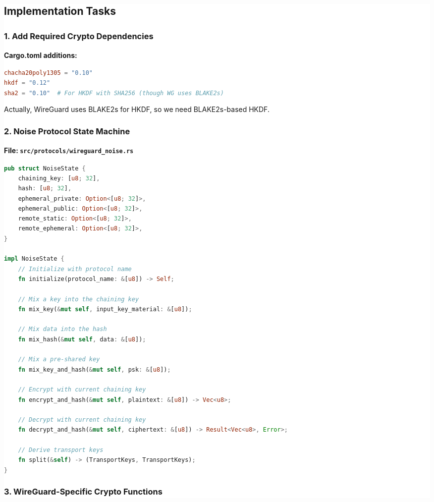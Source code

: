 ## Implementation Tasks

### 1. Add Required Crypto Dependencies

**Cargo.toml additions:**
```toml
chacha20poly1305 = "0.10"
hkdf = "0.12"
sha2 = "0.10"  # For HKDF with SHA256 (though WG uses BLAKE2s)
```

Actually, WireGuard uses BLAKE2s for HKDF, so we need BLAKE2s-based HKDF.

### 2. Noise Protocol State Machine

**File: `src/protocols/wireguard_noise.rs`**

```rust
pub struct NoiseState {
    chaining_key: [u8; 32],
    hash: [u8; 32],
    ephemeral_private: Option<[u8; 32]>,
    ephemeral_public: Option<[u8; 32]>,
    remote_static: Option<[u8; 32]>,
    remote_ephemeral: Option<[u8; 32]>,
}

impl NoiseState {
    // Initialize with protocol name
    fn initialize(protocol_name: &[u8]) -> Self;

    // Mix a key into the chaining key
    fn mix_key(&mut self, input_key_material: &[u8]);

    // Mix data into the hash
    fn mix_hash(&mut self, data: &[u8]);

    // Mix a pre-shared key
    fn mix_key_and_hash(&mut self, psk: &[u8]);

    // Encrypt with current chaining key
    fn encrypt_and_hash(&mut self, plaintext: &[u8]) -> Vec<u8>;

    // Decrypt with current chaining key
    fn decrypt_and_hash(&mut self, ciphertext: &[u8]) -> Result<Vec<u8>, Error>;

    // Derive transport keys
    fn split(&self) -> (TransportKeys, TransportKeys);
}
```

### 3. WireGuard-Specific Crypto Functions
